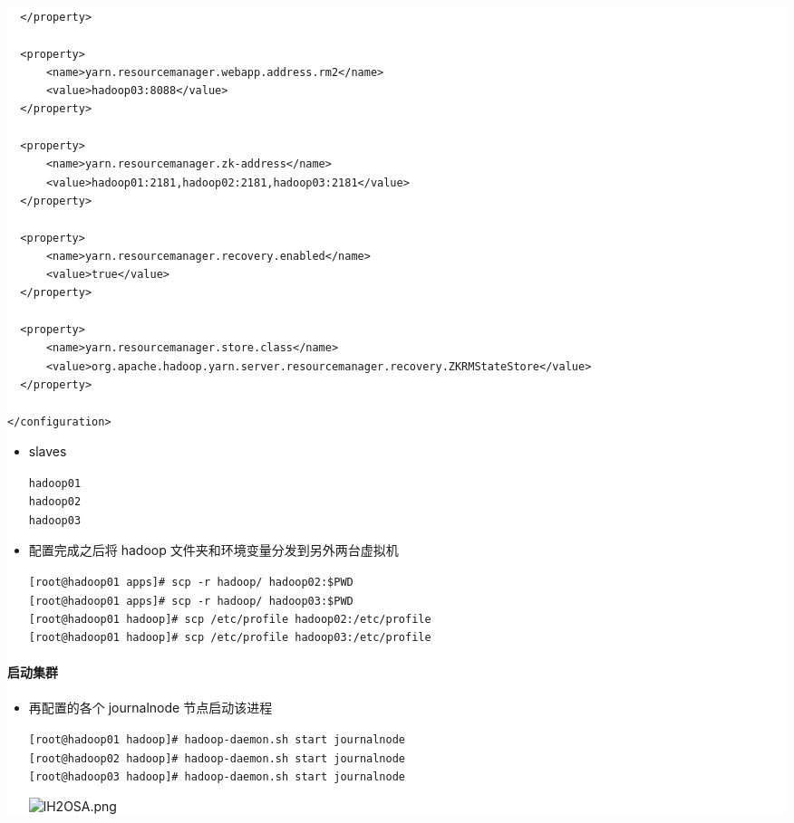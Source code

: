   ```shell
  	</property>	
  	
  	<property>
  		<name>yarn.resourcemanager.webapp.address.rm2</name>
  		<value>hadoop03:8088</value>
  	</property>
  
  	<property>
  		<name>yarn.resourcemanager.zk-address</name>
  		<value>hadoop01:2181,hadoop02:2181,hadoop03:2181</value>
  	</property>
  	
  	<property>
  		<name>yarn.resourcemanager.recovery.enabled</name>
  		<value>true</value>
  	</property>
  
  	<property>
  		<name>yarn.resourcemanager.store.class</name>
  		<value>org.apache.hadoop.yarn.server.resourcemanager.recovery.ZKRMStateStore</value>
  	</property>
  	
  </configuration>
  ```

- slaves

  ```shell
  hadoop01
  hadoop02
  hadoop03	
  ```

- 配置完成之后将 hadoop 文件夹和环境变量分发到另外两台虚拟机

  ```shell
  [root@hadoop01 apps]# scp -r hadoop/ hadoop02:$PWD
  [root@hadoop01 apps]# scp -r hadoop/ hadoop03:$PWD
  [root@hadoop01 hadoop]# scp /etc/profile hadoop02:/etc/profile
  [root@hadoop01 hadoop]# scp /etc/profile hadoop03:/etc/profile
  ```

#### 启动集群

- 再配置的各个 journalnode 节点启动该进程

  ```shell
  [root@hadoop01 hadoop]# hadoop-daemon.sh start journalnode
  [root@hadoop02 hadoop]# hadoop-daemon.sh start journalnode
  [root@hadoop03 hadoop]# hadoop-daemon.sh start journalnode
  
  ```
  ![lH2OSA.png](https://s2.ax1x.com/2020/01/13/lH2OSA.png)
